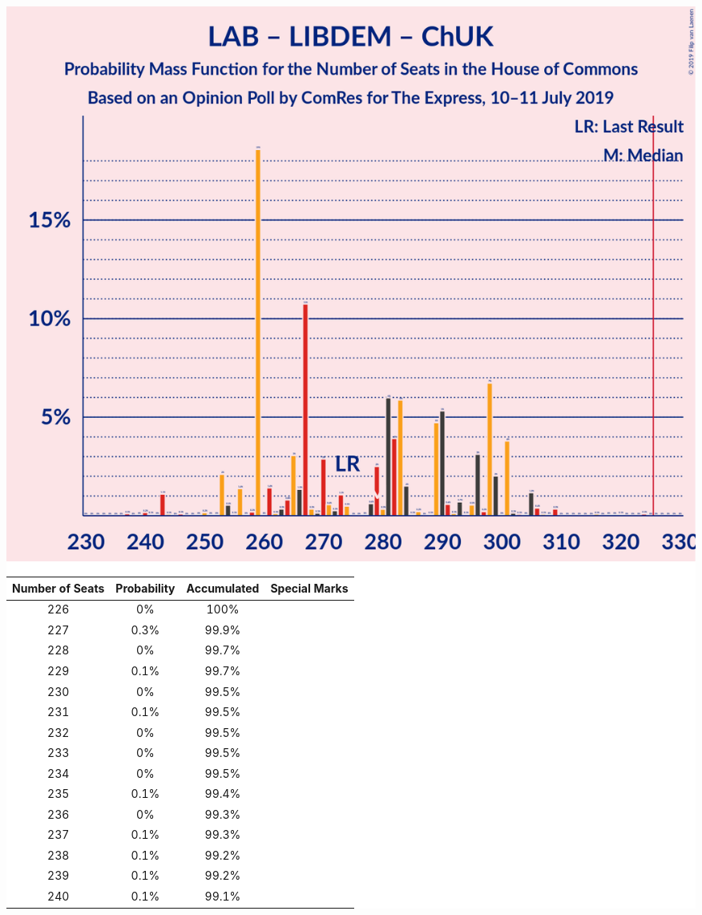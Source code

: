![Graph with seats probability mass function not yet produced](2019-07-11-ComRes-coalitions-seats-pmf-lab–libdem–chuk.png "Seats Probability Mass Function")

| Number of Seats | Probability | Accumulated | Special Marks |
|:---------------:|:-----------:|:-----------:|:-------------:|
| 226 | 0% | 100% |  |
| 227 | 0.3% | 99.9% |  |
| 228 | 0% | 99.7% |  |
| 229 | 0.1% | 99.7% |  |
| 230 | 0% | 99.5% |  |
| 231 | 0.1% | 99.5% |  |
| 232 | 0% | 99.5% |  |
| 233 | 0% | 99.5% |  |
| 234 | 0% | 99.5% |  |
| 235 | 0.1% | 99.4% |  |
| 236 | 0% | 99.3% |  |
| 237 | 0.1% | 99.3% |  |
| 238 | 0.1% | 99.2% |  |
| 239 | 0.1% | 99.2% |  |
| 240 | 0.1% | 99.1% |  |